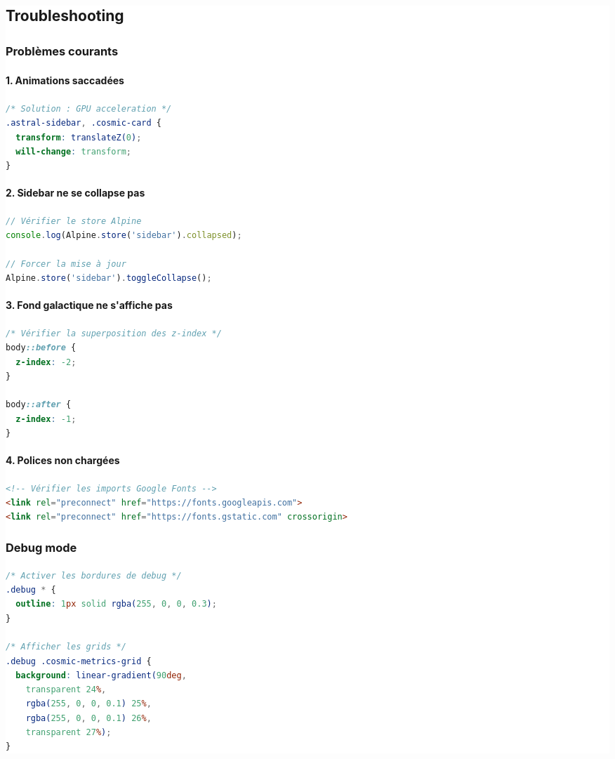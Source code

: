 ## Troubleshooting

### Problèmes courants

#### 1. **Animations saccadées**
```css
/* Solution : GPU acceleration */
.astral-sidebar, .cosmic-card {
  transform: translateZ(0);
  will-change: transform;
}
```

#### 2. **Sidebar ne se collapse pas**
```javascript
// Vérifier le store Alpine
console.log(Alpine.store('sidebar').collapsed);

// Forcer la mise à jour
Alpine.store('sidebar').toggleCollapse();
```

#### 3. **Fond galactique ne s'affiche pas**
```css
/* Vérifier la superposition des z-index */
body::before {
  z-index: -2;
}

body::after {
  z-index: -1;
}
```

#### 4. **Polices non chargées**
```html
<!-- Vérifier les imports Google Fonts -->
<link rel="preconnect" href="https://fonts.googleapis.com">
<link rel="preconnect" href="https://fonts.gstatic.com" crossorigin>
```

### Debug mode

```css
/* Activer les bordures de debug */
.debug * {
  outline: 1px solid rgba(255, 0, 0, 0.3);
}

/* Afficher les grids */
.debug .cosmic-metrics-grid {
  background: linear-gradient(90deg, 
    transparent 24%, 
    rgba(255, 0, 0, 0.1) 25%, 
    rgba(255, 0, 0, 0.1) 26%, 
    transparent 27%);
}
```
